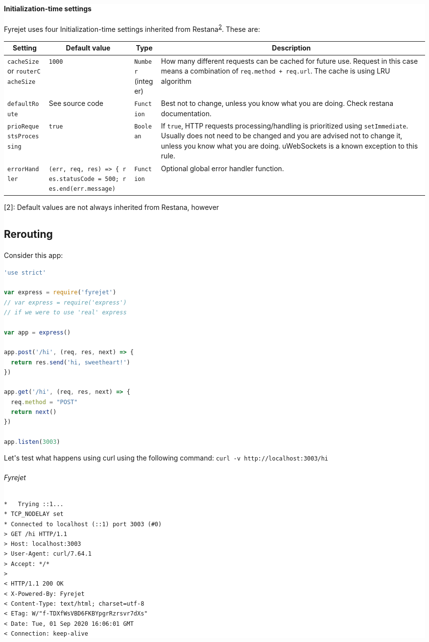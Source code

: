 

#### Initialization-time settings

Fyrejet uses four Initialization-time settings inherited from Restana<sup>[2](#footnote2)</sup>. These are:

| Setting                          | Default value                                                | Type               | Description                                                  |
| -------------------------------- | ------------------------------------------------------------ | ------------------ | ------------------------------------------------------------ |
| `cacheSize` or `routerCacheSize` | `1000`                                                       | `Number` (integer) | How many different requests can be cached for future use. Request in this case means a combination of `req.method + req.url`. The cache is using LRU algorithm |
| `defaultRoute`                   | See source code                                              | `Function`         | Best not to change, unless you know what you are doing. Check restana documentation. |
| `prioRequestsProcessing`         | `true`                                                       | `Boolean`          | If `true`, HTTP requests processing/handling is prioritized using `setImmediate`. Usually does not need to be changed and you are advised not to change it, unless you know what you are doing. uWebSockets is a known exception to this rule. |
| `errorHandler`                   | `(err, req, res) => { res.statusCode = 500; res.end(err.message) ` | `Function`         | Optional global error handler function.                      |



<a name="footnote2">[2]</a>: Default values are not always inherited from Restana, however



## Rerouting

Consider this app:

```js
'use strict'

var express = require('fyrejet')
// var express = require('express')
// if we were to use 'real' express

var app = express()

app.post('/hi', (req, res, next) => {
  return res.send('hi, sweetheart!')
})

app.get('/hi', (req, res, next) => {
  req.method = "POST"
  return next()
})

app.listen(3003)

```

Let's test what happens using curl using the following command: `curl -v http://localhost:3003/hi`



###### Fyrejet

```
*   Trying ::1...
* TCP_NODELAY set
* Connected to localhost (::1) port 3003 (#0)
> GET /hi HTTP/1.1
> Host: localhost:3003
> User-Agent: curl/7.64.1
> Accept: */*
> 
< HTTP/1.1 200 OK
< X-Powered-By: Fyrejet
< Content-Type: text/html; charset=utf-8
< ETag: W/"f-TDXfWsVBD6FKBYpgrRzrsvr7dXs"
< Date: Tue, 01 Sep 2020 16:06:01 GMT
< Connection: keep-alive
```